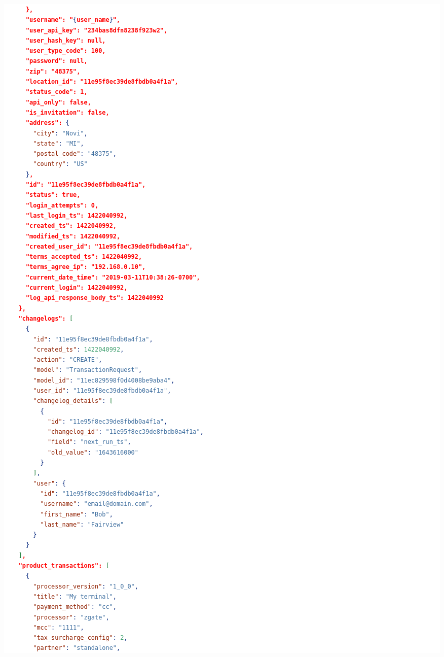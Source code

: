 ```json
      },
      "username": "{user_name}",
      "user_api_key": "234bas8dfn8238f923w2",
      "user_hash_key": null,
      "user_type_code": 100,
      "password": null,
      "zip": "48375",
      "location_id": "11e95f8ec39de8fbdb0a4f1a",
      "status_code": 1,
      "api_only": false,
      "is_invitation": false,
      "address": {
        "city": "Novi",
        "state": "MI",
        "postal_code": "48375",
        "country": "US"
      },
      "id": "11e95f8ec39de8fbdb0a4f1a",
      "status": true,
      "login_attempts": 0,
      "last_login_ts": 1422040992,
      "created_ts": 1422040992,
      "modified_ts": 1422040992,
      "created_user_id": "11e95f8ec39de8fbdb0a4f1a",
      "terms_accepted_ts": 1422040992,
      "terms_agree_ip": "192.168.0.10",
      "current_date_time": "2019-03-11T10:38:26-0700",
      "current_login": 1422040992,
      "log_api_response_body_ts": 1422040992
    },
    "changelogs": [
      {
        "id": "11e95f8ec39de8fbdb0a4f1a",
        "created_ts": 1422040992,
        "action": "CREATE",
        "model": "TransactionRequest",
        "model_id": "11ec829598f0d4008be9aba4",
        "user_id": "11e95f8ec39de8fbdb0a4f1a",
        "changelog_details": [
          {
            "id": "11e95f8ec39de8fbdb0a4f1a",
            "changelog_id": "11e95f8ec39de8fbdb0a4f1a",
            "field": "next_run_ts",
            "old_value": "1643616000"
          }
        ],
        "user": {
          "id": "11e95f8ec39de8fbdb0a4f1a",
          "username": "email@domain.com",
          "first_name": "Bob",
          "last_name": "Fairview"
        }
      }
    ],
    "product_transactions": [
      {
        "processor_version": "1_0_0",
        "title": "My terminal",
        "payment_method": "cc",
        "processor": "zgate",
        "mcc": "1111",
        "tax_surcharge_config": 2,
        "partner": "standalone",
```